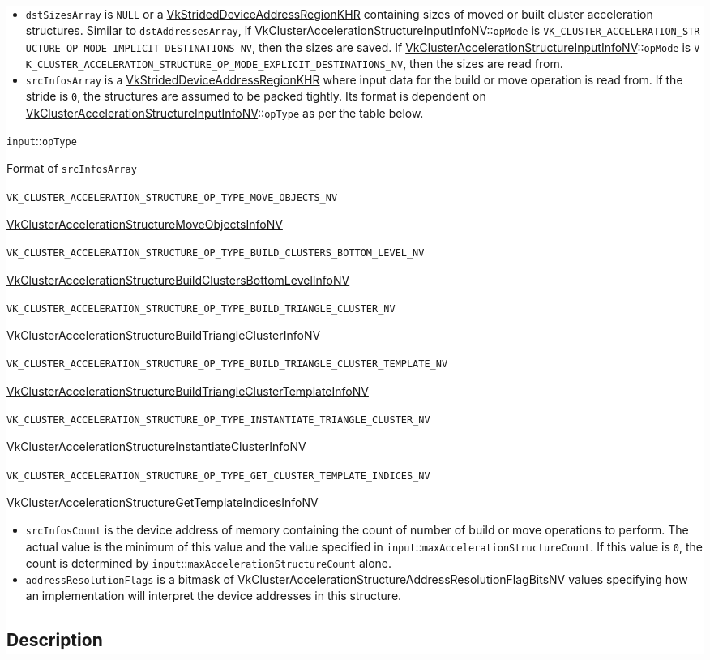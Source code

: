 - `dstSizesArray` is `NULL` or a [VkStridedDeviceAddressRegionKHR](https://registry.khronos.org/vulkan/specs/latest/man/html/VkStridedDeviceAddressRegionKHR.html) containing sizes of moved or built cluster acceleration structures. Similar to `dstAddressesArray`, if [VkClusterAccelerationStructureInputInfoNV](https://registry.khronos.org/vulkan/specs/latest/man/html/VkClusterAccelerationStructureInputInfoNV.html)::`opMode` is `VK_CLUSTER_ACCELERATION_STRUCTURE_OP_MODE_IMPLICIT_DESTINATIONS_NV`, then the sizes are saved. If [VkClusterAccelerationStructureInputInfoNV](https://registry.khronos.org/vulkan/specs/latest/man/html/VkClusterAccelerationStructureInputInfoNV.html)::`opMode` is `VK_CLUSTER_ACCELERATION_STRUCTURE_OP_MODE_EXPLICIT_DESTINATIONS_NV`, then the sizes are read from.
- `srcInfosArray` is a [VkStridedDeviceAddressRegionKHR](https://registry.khronos.org/vulkan/specs/latest/man/html/VkStridedDeviceAddressRegionKHR.html) where input data for the build or move operation is read from. If the stride is `0`, the structures are assumed to be packed tightly. Its format is dependent on [VkClusterAccelerationStructureInputInfoNV](https://registry.khronos.org/vulkan/specs/latest/man/html/VkClusterAccelerationStructureInputInfoNV.html)::`opType` as per the table below.

`input`::`opType`

Format of `srcInfosArray`

`VK_CLUSTER_ACCELERATION_STRUCTURE_OP_TYPE_MOVE_OBJECTS_NV`

[VkClusterAccelerationStructureMoveObjectsInfoNV](https://registry.khronos.org/vulkan/specs/latest/man/html/VkClusterAccelerationStructureMoveObjectsInfoNV.html)

`VK_CLUSTER_ACCELERATION_STRUCTURE_OP_TYPE_BUILD_CLUSTERS_BOTTOM_LEVEL_NV`

[VkClusterAccelerationStructureBuildClustersBottomLevelInfoNV](https://registry.khronos.org/vulkan/specs/latest/man/html/VkClusterAccelerationStructureBuildClustersBottomLevelInfoNV.html)

`VK_CLUSTER_ACCELERATION_STRUCTURE_OP_TYPE_BUILD_TRIANGLE_CLUSTER_NV`

[VkClusterAccelerationStructureBuildTriangleClusterInfoNV](https://registry.khronos.org/vulkan/specs/latest/man/html/VkClusterAccelerationStructureBuildTriangleClusterInfoNV.html)

`VK_CLUSTER_ACCELERATION_STRUCTURE_OP_TYPE_BUILD_TRIANGLE_CLUSTER_TEMPLATE_NV`

[VkClusterAccelerationStructureBuildTriangleClusterTemplateInfoNV](https://registry.khronos.org/vulkan/specs/latest/man/html/VkClusterAccelerationStructureBuildTriangleClusterTemplateInfoNV.html)

`VK_CLUSTER_ACCELERATION_STRUCTURE_OP_TYPE_INSTANTIATE_TRIANGLE_CLUSTER_NV`

[VkClusterAccelerationStructureInstantiateClusterInfoNV](https://registry.khronos.org/vulkan/specs/latest/man/html/VkClusterAccelerationStructureInstantiateClusterInfoNV.html)

`VK_CLUSTER_ACCELERATION_STRUCTURE_OP_TYPE_GET_CLUSTER_TEMPLATE_INDICES_NV`

[VkClusterAccelerationStructureGetTemplateIndicesInfoNV](https://registry.khronos.org/vulkan/specs/latest/man/html/VkClusterAccelerationStructureGetTemplateIndicesInfoNV.html)

- `srcInfosCount` is the device address of memory containing the count of number of build or move operations to perform. The actual value is the minimum of this value and the value specified in `input`::`maxAccelerationStructureCount`. If this value is `0`, the count is determined by `input`::`maxAccelerationStructureCount` alone.
- `addressResolutionFlags` is a bitmask of [VkClusterAccelerationStructureAddressResolutionFlagBitsNV](https://registry.khronos.org/vulkan/specs/latest/man/html/VkClusterAccelerationStructureAddressResolutionFlagBitsNV.html) values specifying how an implementation will interpret the device addresses in this structure.

## [](#_description)Description
